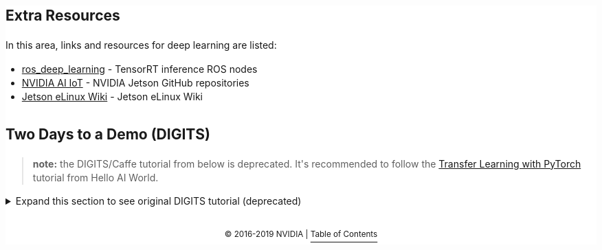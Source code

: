 ## Extra Resources

In this area, links and resources for deep learning are listed:

* [ros_deep_learning](http://www.github.com/dusty-nv/ros_deep_learning) - TensorRT inference ROS nodes
* [NVIDIA AI IoT](https://github.com/NVIDIA-AI-IOT) - NVIDIA Jetson GitHub repositories
* [Jetson eLinux Wiki](https://www.eLinux.org/Jetson) - Jetson eLinux Wiki


## Two Days to a Demo (DIGITS)

> **note:** the DIGITS/Caffe tutorial from below is deprecated.  It's recommended to follow the [Transfer Learning with PyTorch](#training) tutorial from Hello AI World.
 
<details><summary>Expand this section to see original DIGITS tutorial (deprecated)</summary></details>

##
<p align="center"><sup>© 2016-2019 NVIDIA | </sup><a href="#deploying-deep-learning"><sup>Table of Contents</sup></a></p>

